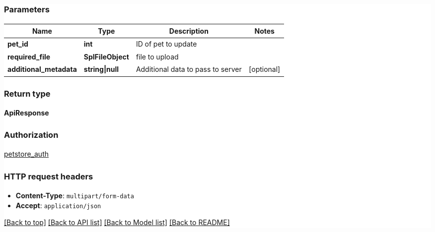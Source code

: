 ### Parameters

Name | Type | Description  | Notes
------------- | ------------- | ------------- | -------------
**pet_id** | **int** | ID of pet to update |
**required_file** | **SplFileObject** | file to upload |
**additional_metadata** | **string&vert;null** | Additional data to pass to server | [optional]

### Return type

**ApiResponse**

### Authorization

[petstore_auth](../../README.md#petstore_auth)

### HTTP request headers

- **Content-Type**: `multipart/form-data`
- **Accept**: `application/json`

[[Back to top]](#top-of-page) [[Back to API list]](../../README.md#api-endpoints)
[[Back to Model list]](../../README.md#models)
[[Back to README]](../../README.md)
